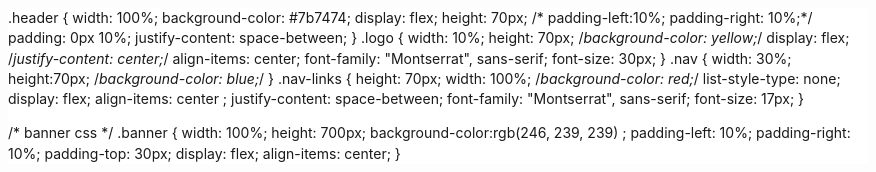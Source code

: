 .header
{
    width: 100%;
    background-color: #7b7474;
    display: flex;
    height: 70px;
   /* padding-left:10%;
    padding-right: 10%;*/
    padding: 0px 10%;
   justify-content: space-between;
}
.logo
{
    width: 10%;
    height: 70px;
    /*background-color: yellow;*/
    display: flex;
    /*justify-content: center;*/
    align-items: center;
    font-family: "Montserrat", sans-serif;
    font-size: 30px;
}
.nav
{ 
    width: 30%;
    height:70px;
    /*background-color: blue;*/
}
.nav-links
{
    height: 70px;
    width: 100%;
    /*background-color: red;*/
    list-style-type: none;
    display: flex;
    align-items: center ;
    justify-content: space-between;
    font-family: "Montserrat", sans-serif;
    font-size: 17px;
}

/* banner css */
.banner
{
    width: 100%;
height: 700px;
background-color:rgb(246, 239, 239) ;
padding-left: 10%;
padding-right: 10%;
padding-top: 30px;
display: flex;
align-items: center;
}
